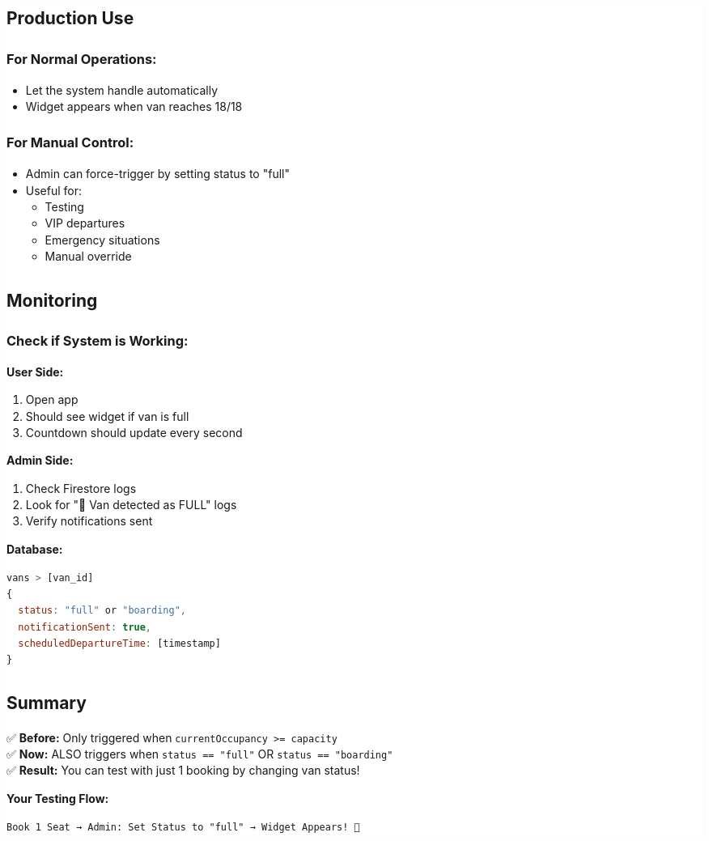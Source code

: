 ## Production Use

### For Normal Operations:
- Let the system handle automatically
- Widget appears when van reaches 18/18

### For Manual Control:
- Admin can force-trigger by setting status to "full"
- Useful for:
  - Testing
  - VIP departures
  - Emergency situations
  - Manual override

## Monitoring

### Check if System is Working:

**User Side:**
1. Open app
2. Should see widget if van is full
3. Countdown should update every second

**Admin Side:**
1. Check Firestore logs
2. Look for "🚐 Van detected as FULL" logs
3. Verify notifications sent

**Database:**
```javascript
vans > [van_id]
{
  status: "full" or "boarding",
  notificationSent: true,
  scheduledDepartureTime: [timestamp]
}
```

## Summary

✅ **Before:** Only triggered when `currentOccupancy >= capacity`  
✅ **Now:** ALSO triggers when `status == "full"` OR `status == "boarding"`  
✅ **Result:** You can test with just 1 booking by changing van status!

**Your Testing Flow:**
```
Book 1 Seat → Admin: Set Status to "full" → Widget Appears! 🎉
```
